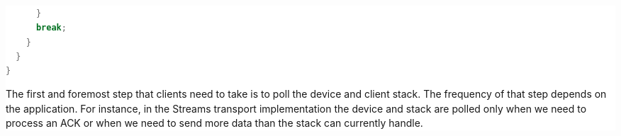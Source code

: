 ```cpp
      }
      break;
    }
  }
}
```
The first and foremost step that clients need to take is to poll the device and
client stack. The frequency of that step depends on the application. For
instance, in the Streams transport implementation the device and stack are
polled only when we need to process an ACK or when we need to send more data
than the stack can currently handle.
